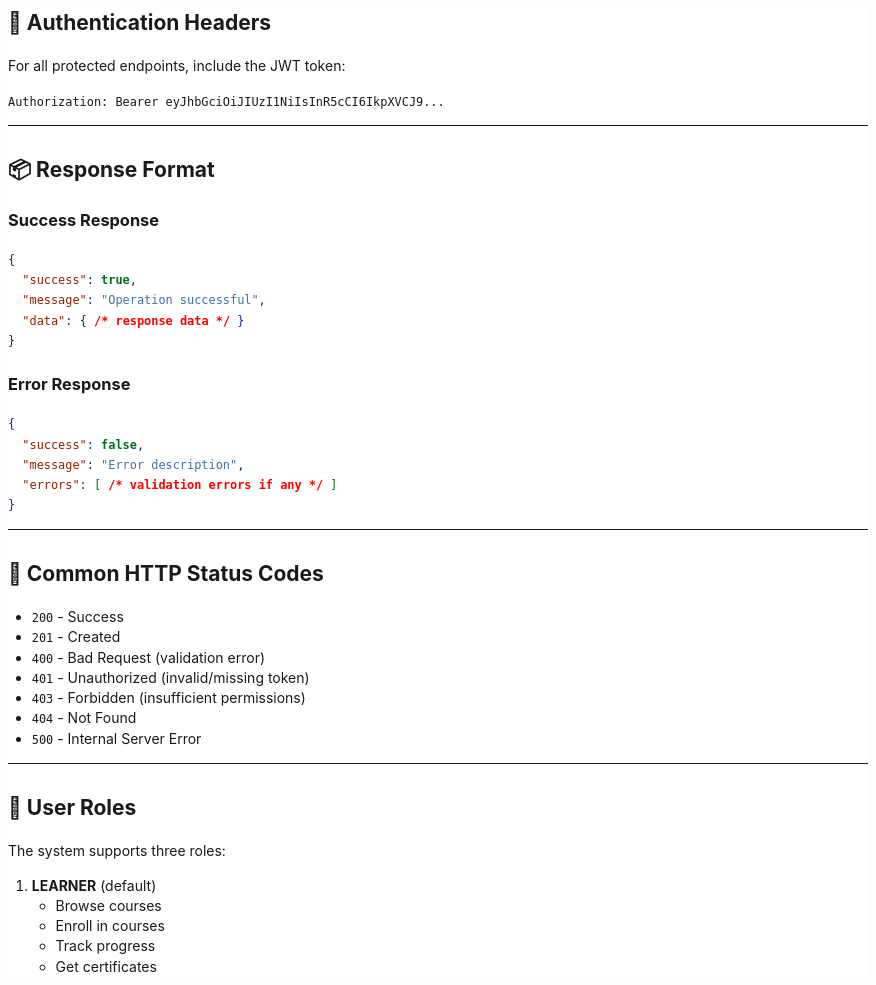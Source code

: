 
## 🔑 Authentication Headers

For all protected endpoints, include the JWT token:

```
Authorization: Bearer eyJhbGciOiJIUzI1NiIsInR5cCI6IkpXVCJ9...
```

---

## 📦 Response Format

### Success Response
```json
{
  "success": true,
  "message": "Operation successful",
  "data": { /* response data */ }
}
```

### Error Response
```json
{
  "success": false,
  "message": "Error description",
  "errors": [ /* validation errors if any */ ]
}
```

---

## 🚨 Common HTTP Status Codes

- `200` - Success
- `201` - Created
- `400` - Bad Request (validation error)
- `401` - Unauthorized (invalid/missing token)
- `403` - Forbidden (insufficient permissions)
- `404` - Not Found
- `500` - Internal Server Error

---

## 🎨 User Roles

The system supports three roles:

1. **LEARNER** (default)
   - Browse courses
   - Enroll in courses
   - Track progress
   - Get certificates
